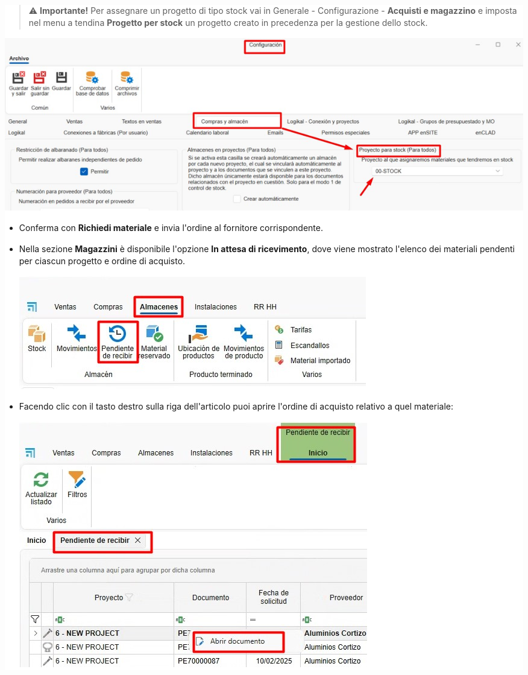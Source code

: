   > ⚠️ **Importante!** Per assegnare un progetto di tipo stock vai in Generale - Configurazione - **Acquisti e magazzino** e imposta nel menu a tendina **Progetto per stock** un progetto creato in precedenza per la gestione dello stock.

  ![material_necesario](Imagenes/PR_Stock_Control/proyecto_stock.jpg)

- Conferma con **Richiedi materiale** e invia l'ordine al fornitore corrispondente.

- Nella sezione **Magazzini** è disponibile l'opzione **In attesa di ricevimento**, dove viene mostrato l'elenco dei materiali pendenti per ciascun progetto e ordine di acquisto.

  ![pendientes_recibir](Imagenes/PR_Stock_Control/pendiente_recibir.jpg)

- Facendo clic con il tasto destro sulla riga dell'articolo puoi aprire l'ordine di acquisto relativo a quel materiale:

  ![pendientes_recibir](Imagenes/PR_Stock_Control/pendiente_recibir2.jpg)
